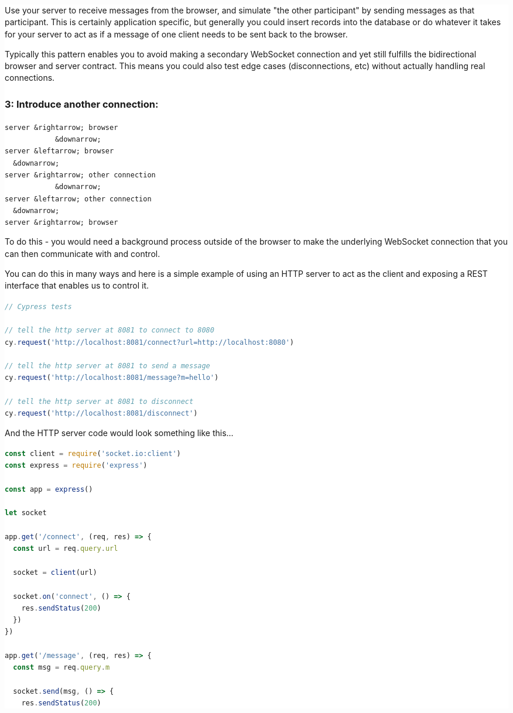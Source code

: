 Use your server to receive messages from the browser, and simulate "the other participant" by sending messages as that participant. This is certainly application specific, but generally you could insert records into the database or do whatever it takes for your server to act as if a message of one client needs to be sent back to the browser.

Typically this pattern enables you to avoid making a secondary WebSocket connection and yet still fulfills the bidirectional browser and server contract. This means you could also test edge cases (disconnections, etc) without actually handling real connections.

### 3: Introduce another connection:

```text
server &rightarrow; browser
            &downarrow;
server &leftarrow; browser
  &downarrow;
server &rightarrow; other connection
            &downarrow;
server &leftarrow; other connection
  &downarrow;
server &rightarrow; browser
```

To do this - you would need a background process outside of the browser to make the underlying WebSocket connection that you can then communicate with and control.

You can do this in many ways and here is a simple example of using an HTTP server to act as the client and exposing a REST interface that enables us to control it.

```js
// Cypress tests

// tell the http server at 8081 to connect to 8080
cy.request('http://localhost:8081/connect?url=http://localhost:8080')

// tell the http server at 8081 to send a message
cy.request('http://localhost:8081/message?m=hello')

// tell the http server at 8081 to disconnect
cy.request('http://localhost:8081/disconnect')
```

And the HTTP server code would look something like this...

```js
const client = require('socket.io:client')
const express = require('express')

const app = express()

let socket

app.get('/connect', (req, res) => {
  const url = req.query.url

  socket = client(url)

  socket.on('connect', () => {
    res.sendStatus(200)
  })
})

app.get('/message', (req, res) => {
  const msg = req.query.m

  socket.send(msg, () => {
    res.sendStatus(200)
```
